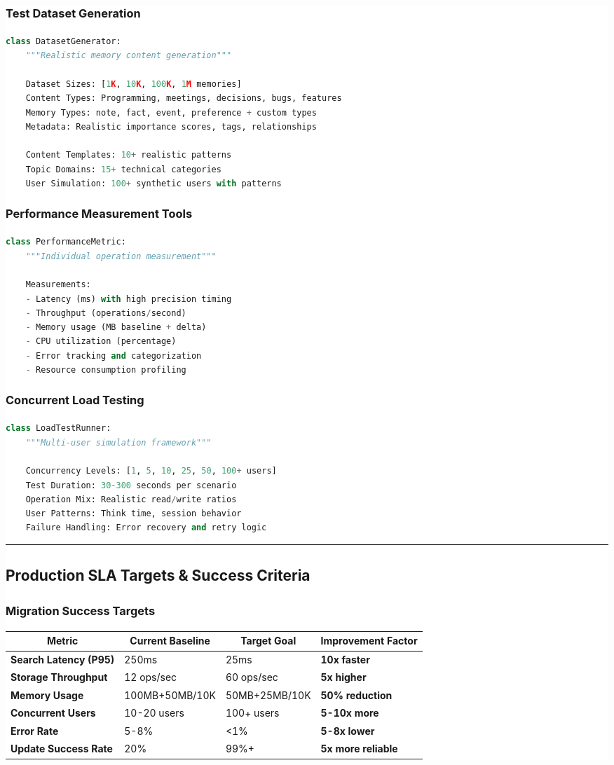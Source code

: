 ### Test Dataset Generation
```python
class DatasetGenerator:
    """Realistic memory content generation"""
    
    Dataset Sizes: [1K, 10K, 100K, 1M memories]
    Content Types: Programming, meetings, decisions, bugs, features
    Memory Types: note, fact, event, preference + custom types
    Metadata: Realistic importance scores, tags, relationships
    
    Content Templates: 10+ realistic patterns
    Topic Domains: 15+ technical categories
    User Simulation: 100+ synthetic users with patterns
```

### Performance Measurement Tools
```python
class PerformanceMetric:
    """Individual operation measurement"""
    
    Measurements:
    - Latency (ms) with high precision timing
    - Throughput (operations/second)
    - Memory usage (MB baseline + delta)
    - CPU utilization (percentage)
    - Error tracking and categorization
    - Resource consumption profiling
```

### Concurrent Load Testing
```python
class LoadTestRunner:
    """Multi-user simulation framework"""
    
    Concurrency Levels: [1, 5, 10, 25, 50, 100+ users]
    Test Duration: 30-300 seconds per scenario
    Operation Mix: Realistic read/write ratios
    User Patterns: Think time, session behavior
    Failure Handling: Error recovery and retry logic
```

---

## Production SLA Targets & Success Criteria

### Migration Success Targets
| Metric | Current Baseline | Target Goal | Improvement Factor |
|--------|------------------|-------------|-------------------|
| **Search Latency (P95)** | 250ms | 25ms | **10x faster** |
| **Storage Throughput** | 12 ops/sec | 60 ops/sec | **5x higher** |
| **Memory Usage** | 100MB+50MB/10K | 50MB+25MB/10K | **50% reduction** |
| **Concurrent Users** | 10-20 users | 100+ users | **5-10x more** |
| **Error Rate** | 5-8% | <1% | **5-8x lower** |
| **Update Success Rate** | 20% | 99%+ | **5x more reliable** |
